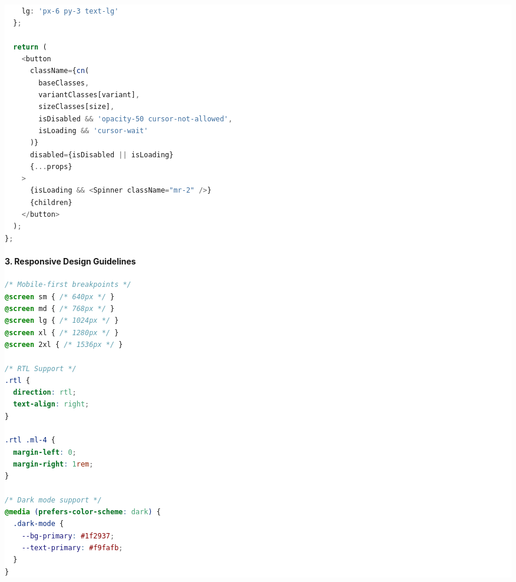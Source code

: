 ```typescript
    lg: 'px-6 py-3 text-lg'
  };

  return (
    <button
      className={cn(
        baseClasses,
        variantClasses[variant],
        sizeClasses[size],
        isDisabled && 'opacity-50 cursor-not-allowed',
        isLoading && 'cursor-wait'
      )}
      disabled={isDisabled || isLoading}
      {...props}
    >
      {isLoading && <Spinner className="mr-2" />}
      {children}
    </button>
  );
};
```

#### 3. Responsive Design Guidelines
```css
/* Mobile-first breakpoints */
@screen sm { /* 640px */ }
@screen md { /* 768px */ }
@screen lg { /* 1024px */ }
@screen xl { /* 1280px */ }
@screen 2xl { /* 1536px */ }

/* RTL Support */
.rtl {
  direction: rtl;
  text-align: right;
}

.rtl .ml-4 {
  margin-left: 0;
  margin-right: 1rem;
}

/* Dark mode support */
@media (prefers-color-scheme: dark) {
  .dark-mode {
    --bg-primary: #1f2937;
    --text-primary: #f9fafb;
  }
}
```
